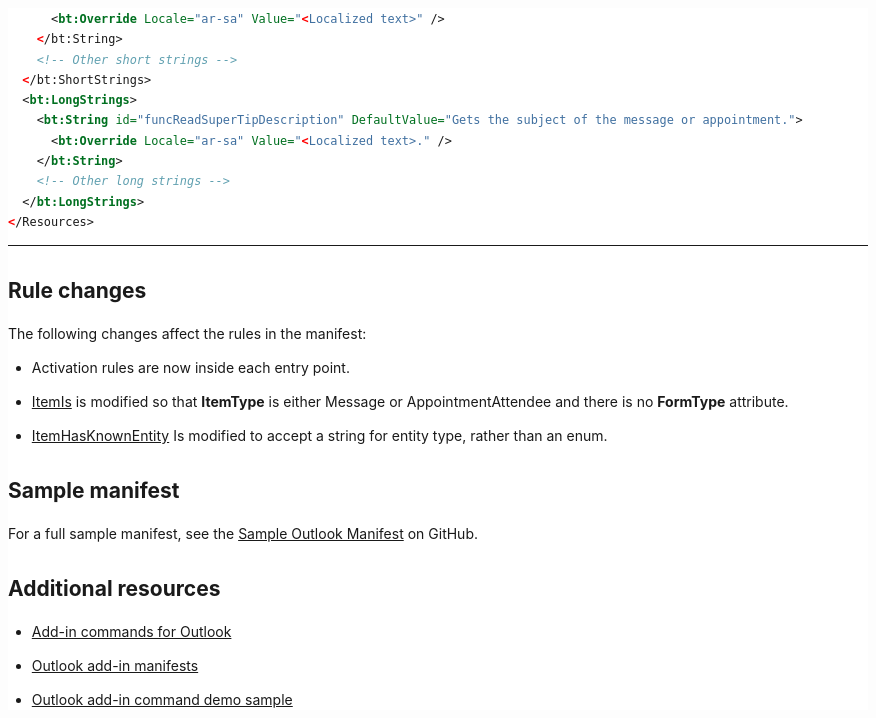 ```xml
      <bt:Override Locale="ar-sa" Value="<Localized text>" />
    </bt:String>
    <!-- Other short strings -->
  </bt:ShortStrings>
  <bt:LongStrings>
    <bt:String id="funcReadSuperTipDescription" DefaultValue="Gets the subject of the message or appointment.">
      <bt:Override Locale="ar-sa" Value="<Localized text>." />
    </bt:String>
    <!-- Other long strings -->
  </bt:LongStrings>
</Resources>
```
---

## Rule changes

The following changes affect the rules in the manifest:

- Activation rules are now inside each entry point.
    
- [ItemIs](../../../reference/manifest/rule.md) is modified so that **ItemType** is either Message or AppointmentAttendee and there is no **FormType** attribute.
    
- [ItemHasKnownEntity](../../../reference/manifest/rule.md) Is modified to accept a string for entity type, rather than an enum.
    

## Sample manifest

For a full sample manifest, see the [Sample Outlook Manifest](https://gist.github.com/mlafleur/95b7ac030bb7a7ae742527e85a36b095) on GitHub.


## Additional resources



- [Add-in commands for Outlook](../../outlook/add-in-commands-for-outlook.md)
    
- [Outlook add-in manifests](../../outlook/manifests/manifests.md)
    
- [Outlook add-in command demo sample](https://github.com/jasonjoh/command-demo)
